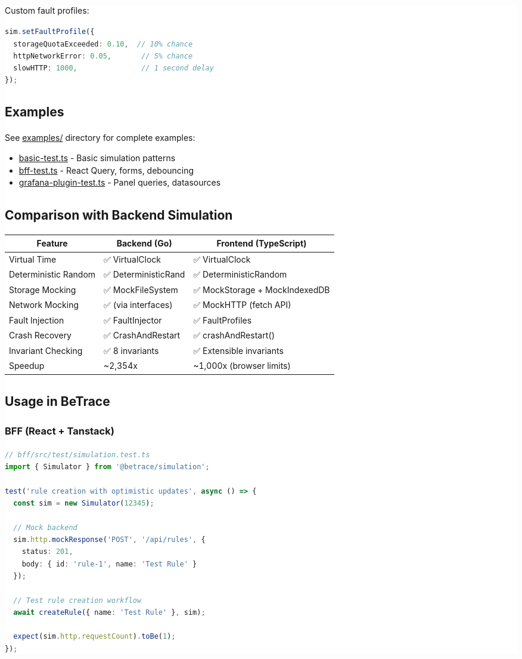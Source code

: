 Custom fault profiles:

```typescript
sim.setFaultProfile({
  storageQuotaExceeded: 0.10,  // 10% chance
  httpNetworkError: 0.05,       // 5% chance
  slowHTTP: 1000,               // 1 second delay
});
```

## Examples

See [examples/](./examples/) directory for complete examples:

- [basic-test.ts](./examples/basic-test.ts) - Basic simulation patterns
- [bff-test.ts](./examples/bff-test.ts) - React Query, forms, debouncing
- [grafana-plugin-test.ts](./examples/grafana-plugin-test.ts) - Panel queries, datasources

## Comparison with Backend Simulation

| Feature | Backend (Go) | Frontend (TypeScript) |
|---------|-------------|----------------------|
| Virtual Time | ✅ VirtualClock | ✅ VirtualClock |
| Deterministic Random | ✅ DeterministicRand | ✅ DeterministicRandom |
| Storage Mocking | ✅ MockFileSystem | ✅ MockStorage + MockIndexedDB |
| Network Mocking | ✅ (via interfaces) | ✅ MockHTTP (fetch API) |
| Fault Injection | ✅ FaultInjector | ✅ FaultProfiles |
| Crash Recovery | ✅ CrashAndRestart | ✅ crashAndRestart() |
| Invariant Checking | ✅ 8 invariants | ✅ Extensible invariants |
| Speedup | ~2,354x | ~1,000x (browser limits) |

## Usage in BeTrace

### BFF (React + Tanstack)

```typescript
// bff/src/test/simulation.test.ts
import { Simulator } from '@betrace/simulation';

test('rule creation with optimistic updates', async () => {
  const sim = new Simulator(12345);

  // Mock backend
  sim.http.mockResponse('POST', '/api/rules', {
    status: 201,
    body: { id: 'rule-1', name: 'Test Rule' }
  });

  // Test rule creation workflow
  await createRule({ name: 'Test Rule' }, sim);

  expect(sim.http.requestCount).toBe(1);
});
```
